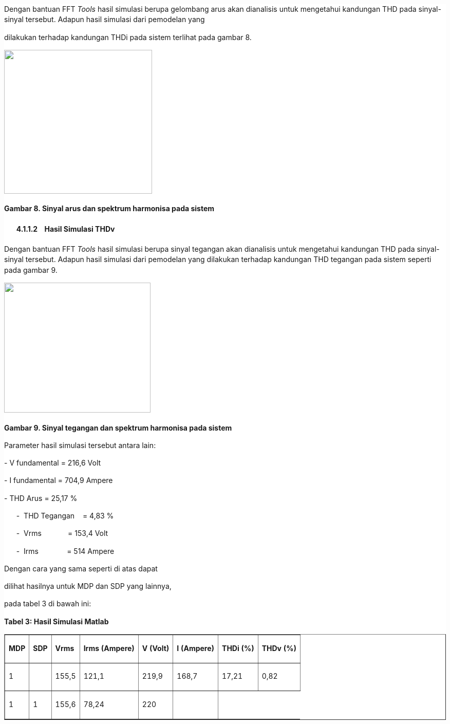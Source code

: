 <p><span class="font13">Dengan bantuan FFT </span><span class="font13" style="font-style:italic;">Tools</span><span class="font13"> hasil simulasi berupa gelombang arus akan dianalisis untuk mengetahui kandungan THD pada sinyal-sinyal tersebut. Adapun hasil simulasi dari pemodelan yang</span></p>
<p><span class="font13">dilakukan terhadap kandungan THD</span><span class="font10">i </span><span class="font13">pada sistem terlihat pada gambar 8.</span></p><img src="https://jurnal.harianregional.com/media/15550-9.jpg" alt="" style="width:216pt;height:210pt;">
<p><span class="font12" style="font-weight:bold;">Gambar 8. Sinyal arus dan spektrum harmonisa pada sistem</span></p>
<ul style="list-style:none;"><li>
<h4><a name="bookmark21"></a><span class="font13" style="font-weight:bold;"><a name="bookmark22"></a>4.1.1.2 &nbsp;&nbsp;&nbsp;Hasil Simulasi THDv</span></h4></li></ul>
<p><span class="font13">Dengan bantuan FFT </span><span class="font13" style="font-style:italic;">Tools</span><span class="font13"> hasil simulasi berupa sinyal tegangan akan dianalisis untuk mengetahui kandungan THD pada sinyal-sinyal tersebut. Adapun hasil simulasi dari pemodelan yang dilakukan terhadap kandungan THD tegangan pada sistem seperti pada gambar 9.</span></p><img src="https://jurnal.harianregional.com/media/15550-10.jpg" alt="" style="width:214pt;height:190pt;">
<p><span class="font12" style="font-weight:bold;">Gambar 9. Sinyal tegangan dan spektrum harmonisa pada sistem</span></p>
<p><span class="font13">Parameter hasil simulasi tersebut antara lain:</span></p>
<p><span class="font13">- V fundamental = 216,6 Volt</span></p>
<p><span class="font13">- I fundamental = 704,9 Ampere</span></p>
<p><span class="font13">- THD Arus = 25,17 %</span></p>
<ul style="list-style:none;"><li>
<p><span class="font13">- &nbsp;THD Tegangan &nbsp;&nbsp;&nbsp;= 4,83 %</span></p></li>
<li>
<p><span class="font13">- &nbsp;Vrms &nbsp;&nbsp;&nbsp;&nbsp;&nbsp;&nbsp;&nbsp;&nbsp;&nbsp;&nbsp;&nbsp;&nbsp;= 153,4 Volt</span></p></li>
<li>
<p><span class="font13">- &nbsp;Irms &nbsp;&nbsp;&nbsp;&nbsp;&nbsp;&nbsp;&nbsp;&nbsp;&nbsp;&nbsp;&nbsp;&nbsp;&nbsp;= 514 Ampere</span></p></li></ul>
<p><span class="font13">Dengan cara yang sama seperti di atas dapat</span></p>
<p><span class="font13">dilihat hasilnya untuk MDP dan SDP yang lainnya,</span></p>
<p><span class="font13">pada tabel 3 di bawah ini:</span></p>
<p><span class="font12" style="font-weight:bold;">Tabel 3: Hasil Simulasi Matlab</span></p>
<table border="1">
<tr><td style="vertical-align:middle;">
<p><span class="font9" style="font-weight:bold;">MDP</span></p></td><td style="vertical-align:middle;">
<p><span class="font9" style="font-weight:bold;">SDP</span></p></td><td style="vertical-align:middle;">
<p><span class="font9" style="font-weight:bold;">Vrms</span></p></td><td style="vertical-align:bottom;">
<p><span class="font9" style="font-weight:bold;">Irms (Ampere)</span></p></td><td style="vertical-align:bottom;">
<p><span class="font9" style="font-weight:bold;">V (Volt)</span></p></td><td style="vertical-align:bottom;">
<p><span class="font9" style="font-weight:bold;">I (Ampere)</span></p></td><td style="vertical-align:bottom;">
<p><span class="font9" style="font-weight:bold;">THD</span><span class="font7" style="font-weight:bold;">i </span><span class="font9" style="font-weight:bold;">(%)</span></p></td><td style="vertical-align:bottom;">
<p><span class="font9" style="font-weight:bold;">THD</span><span class="font7" style="font-weight:bold;">v </span><span class="font9" style="font-weight:bold;">(%)</span></p></td></tr>
<tr><td style="vertical-align:bottom;">
<p><span class="font9">1</span></p></td><td style="vertical-align:top;"></td><td style="vertical-align:bottom;">
<p><span class="font9">155,5</span></p></td><td style="vertical-align:bottom;">
<p><span class="font9">121,1</span></p></td><td style="vertical-align:bottom;">
<p><span class="font9">219,9</span></p></td><td style="vertical-align:bottom;">
<p><span class="font9">168,7</span></p></td><td style="vertical-align:bottom;">
<p><span class="font9">17,21</span></p></td><td style="vertical-align:bottom;">
<p><span class="font9">0,82</span></p></td></tr>
<tr><td style="vertical-align:middle;">
<p><span class="font9">1</span></p></td><td style="vertical-align:middle;">
<p><span class="font9">1</span></p></td><td style="vertical-align:middle;">
<p><span class="font9">155,6</span></p></td><td style="vertical-align:middle;">
<p><span class="font9">78,24</span></p></td><td style="vertical-align:middle;">
<p><span class="font9">220</span></p></td><td style="vertical-align:middle;">